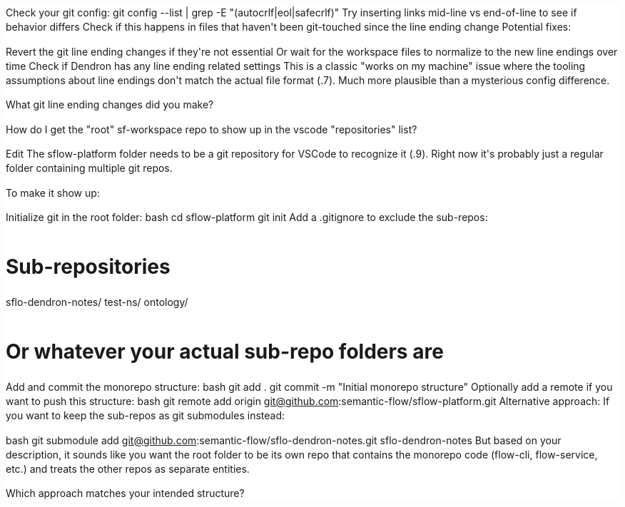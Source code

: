 Check your git config: git config --list | grep -E "(autocrlf|eol|safecrlf)"
Try inserting links mid-line vs end-of-line to see if behavior differs
Check if this happens in files that haven't been git-touched since the line ending change
Potential fixes:

Revert the git line ending changes if they're not essential
Or wait for the workspace files to normalize to the new line endings over time
Check if Dendron has any line ending related settings
This is a classic "works on my machine" issue where the tooling assumptions about line endings don't match the actual file format (.7). Much more plausible than a mysterious config difference.

What git line ending changes did you make?




How do I get the "root" sf-workspace repo to show up in the vscode "repositories" list?

Edit
The sflow-platform folder needs to be a git repository for VSCode to recognize it (.9). Right now it's probably just a regular folder containing multiple git repos.

To make it show up:

Initialize git in the root folder:
bash
cd sflow-platform
git init
Add a .gitignore to exclude the sub-repos:
# Sub-repositories
sflo-dendron-notes/
test-ns/
ontology/

# Or whatever your actual sub-repo folders are
Add and commit the monorepo structure:
bash
git add .
git commit -m "Initial monorepo structure"
Optionally add a remote if you want to push this structure:
bash
git remote add origin git@github.com:semantic-flow/sflow-platform.git
Alternative approach: If you want to keep the sub-repos as git submodules instead:

bash
git submodule add git@github.com:semantic-flow/sflo-dendron-notes.git sflo-dendron-notes
But based on your description, it sounds like you want the root folder to be its own repo that contains the monorepo code (flow-cli, flow-service, etc.) and treats the other repos as separate entities.

Which approach matches your intended structure?



